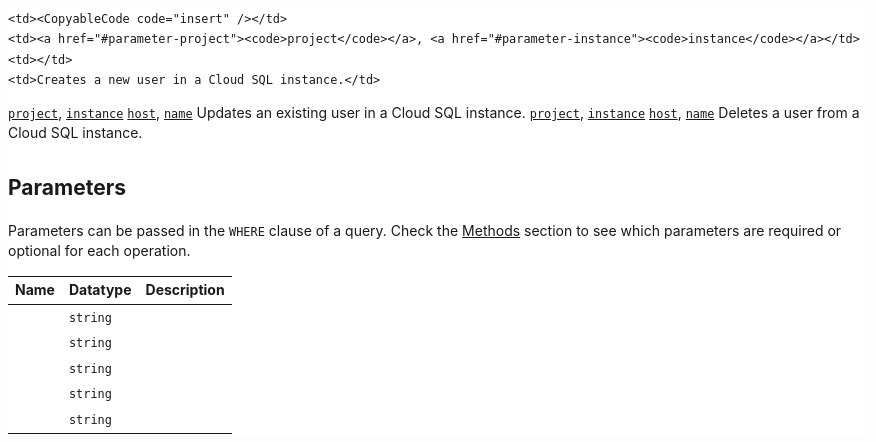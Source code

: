     <td><CopyableCode code="insert" /></td>
    <td><a href="#parameter-project"><code>project</code></a>, <a href="#parameter-instance"><code>instance</code></a></td>
    <td></td>
    <td>Creates a new user in a Cloud SQL instance.</td>
</tr>
<tr>
    <td><a href="#update"><CopyableCode code="update" /></a></td>
    <td><CopyableCode code="replace" /></td>
    <td><a href="#parameter-project"><code>project</code></a>, <a href="#parameter-instance"><code>instance</code></a></td>
    <td><a href="#parameter-host"><code>host</code></a>, <a href="#parameter-name"><code>name</code></a></td>
    <td>Updates an existing user in a Cloud SQL instance.</td>
</tr>
<tr>
    <td><a href="#delete"><CopyableCode code="delete" /></a></td>
    <td><CopyableCode code="delete" /></td>
    <td><a href="#parameter-project"><code>project</code></a>, <a href="#parameter-instance"><code>instance</code></a></td>
    <td><a href="#parameter-host"><code>host</code></a>, <a href="#parameter-name"><code>name</code></a></td>
    <td>Deletes a user from a Cloud SQL instance.</td>
</tr>
</tbody>
</table>

## Parameters

Parameters can be passed in the `WHERE` clause of a query. Check the [Methods](#methods) section to see which parameters are required or optional for each operation.

<table>
<thead>
    <tr>
    <th>Name</th>
    <th>Datatype</th>
    <th>Description</th>
    </tr>
</thead>
<tbody>
<tr id="parameter-instance">
    <td><CopyableCode code="instance" /></td>
    <td><code>string</code></td>
    <td></td>
</tr>
<tr id="parameter-name">
    <td><CopyableCode code="name" /></td>
    <td><code>string</code></td>
    <td></td>
</tr>
<tr id="parameter-project">
    <td><CopyableCode code="project" /></td>
    <td><code>string</code></td>
    <td></td>
</tr>
<tr id="parameter-host">
    <td><CopyableCode code="host" /></td>
    <td><code>string</code></td>
    <td></td>
</tr>
<tr id="parameter-name">
    <td><CopyableCode code="name" /></td>
    <td><code>string</code></td>